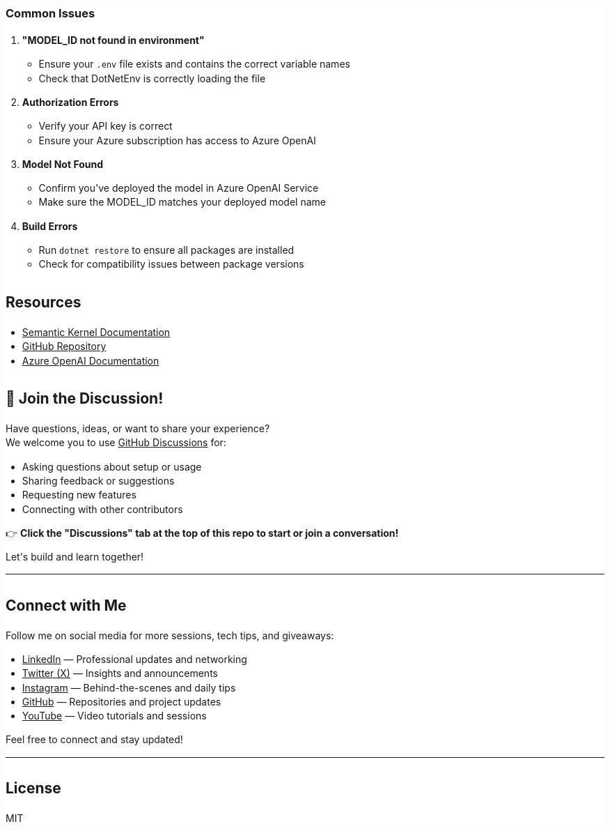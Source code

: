 ### Common Issues

1. **"MODEL_ID not found in environment"**
   - Ensure your `.env` file exists and contains the correct variable names
   - Check that DotNetEnv is correctly loading the file

2. **Authorization Errors**
   - Verify your API key is correct
   - Ensure your Azure subscription has access to Azure OpenAI

3. **Model Not Found**
   - Confirm you've deployed the model in Azure OpenAI Service
   - Make sure the MODEL_ID matches your deployed model name

4. **Build Errors**
   - Run `dotnet restore` to ensure all packages are installed
   - Check for compatibility issues between package versions

## Resources

- [Semantic Kernel Documentation](https://learn.microsoft.com/en-us/semantic-kernel/)
- [GitHub Repository](https://github.com/microsoft/semantic-kernel)
- [Azure OpenAI Documentation](https://learn.microsoft.com/en-us/azure/ai-services/openai/)


## 💬 Join the Discussion!

Have questions, ideas, or want to share your experience?  
We welcome you to use [GitHub Discussions](https://github.com/nisalgunawardhana/Getting-started-with-Semantic-Kernel/discussions) for:

- Asking questions about setup or usage
- Sharing feedback or suggestions
- Requesting new features
- Connecting with other contributors

👉 **Click the "Discussions" tab at the top of this repo to start or join a conversation!**

Let's build and learn together!

---

## Connect with Me

Follow me on social media for more sessions, tech tips, and giveaways:

- [LinkedIn](https://www.linkedin.com/in/nisalgunawardhana/) — Professional updates and networking
- [Twitter (X)](https://x.com/thenisals) — Insights and announcements
- [Instagram](https://www.instagram.com/thenisals) — Behind-the-scenes and daily tips
- [GitHub](https://github.com/nisalgunawardhana) — Repositories and project updates
- [YouTube](https://www.youtube.com/channel/UCNP5-zR4mN6zkiJ9pVCM-1w) — Video tutorials and sessions

Feel free to connect and stay updated!

---

## License

MIT

